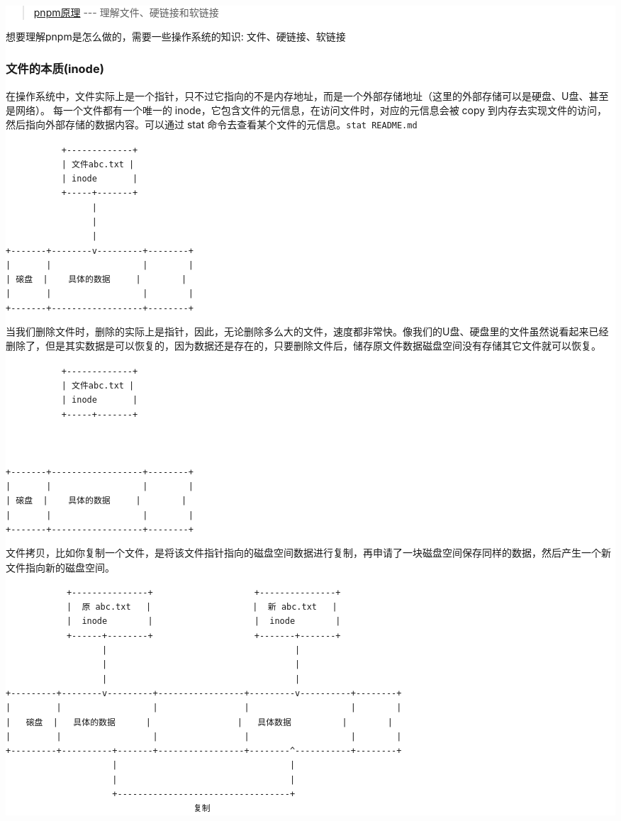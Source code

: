 > [pnpm原理](https://juejin.cn/post/6916101419703468045) --- 理解文件、硬链接和软链接

想要理解pnpm是怎么做的，需要一些操作系统的知识: 文件、硬链接、软链接

### 文件的本质(inode)

在操作系统中，文件实际上是一个指针，只不过它指向的不是内存地址，而是一个外部存储地址（这里的外部存储可以是硬盘、U盘、甚至是网络）。
每一个文件都有一个唯一的 inode，它包含文件的元信息，在访问文件时，对应的元信息会被 copy 到内存去实现文件的访问，然后指向外部存储的数据内容。可以通过 stat 命令去查看某个文件的元信息。`stat README.md`
```
           +-------------+
           | 文件abc.txt |
           | inode       |
           +-----+-------+
                 |
                 |
                 |
+-------+--------v---------+--------+
|       |                  |        |
| 磙盘  |    具体的数据     |        |
|       |                  |        |
+-------+------------------+--------+
```
当我们删除文件时，删除的实际上是指针，因此，无论删除多么大的文件，速度都非常快。像我们的U盘、硬盘里的文件虽然说看起来已经删除了，但是其实数据是可以恢复的，因为数据还是存在的，只要删除文件后，储存原文件数据磁盘空间没有存储其它文件就可以恢复。
```
           +-------------+
           | 文件abc.txt |
           | inode       |
           +-----+-------+
                 
                 
                 
+-------+------------------+--------+
|       |                  |        |
| 磙盘  |    具体的数据     |        |
|       |                  |        |
+-------+------------------+--------+
```

文件拷贝，比如你复制一个文件，是将该文件指针指向的磁盘空间数据进行复制，再申请了一块磁盘空间保存同样的数据，然后产生一个新文件指向新的磁盘空间。
```
            +---------------+                    +---------------+
            |  原 abc.txt   |                    |  新 abc.txt   |
            |  inode        |                    |  inode        |
            +------+--------+                    +-------+-------+
                   |                                     |
                   |                                     |
                   |                                     |
+---------+--------v---------+-----------------+---------v----------+--------+
|         |                  |                 |                    |        |
|   磙盘  |   具体的数据      |                 |   具体数据          |        |
|         |                  |                 |                    |        |
+---------+----------+-------+-----------------+--------^-----------+--------+
                     |                                  |
                     |                                  |
                     +----------------------------------+
                                     复制
```

